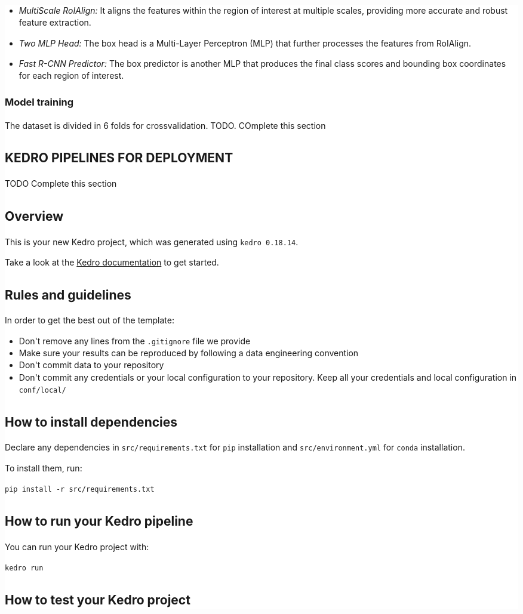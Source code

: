 - _MultiScale RoIAlign:_ It aligns the features within the region of interest at multiple scales, providing more accurate and robust feature extraction.

- _Two MLP Head:_ The box head is a Multi-Layer Perceptron (MLP) that further processes the features from RoIAlign.
    
- _Fast R-CNN Predictor:_ The box predictor is another MLP that produces the final class scores and bounding box coordinates for each region of interest.


### Model training
The dataset is divided in 6 folds for crossvalidation. 
TODO. COmplete this section

## KEDRO PIPELINES FOR DEPLOYMENT

TODO Complete this section

## Overview

This is your new Kedro project, which was generated using `kedro 0.18.14`.

Take a look at the [Kedro documentation](https://docs.kedro.org) to get started.

## Rules and guidelines

In order to get the best out of the template:

* Don't remove any lines from the `.gitignore` file we provide
* Make sure your results can be reproduced by following a data engineering convention
* Don't commit data to your repository
* Don't commit any credentials or your local configuration to your repository. Keep all your credentials and local configuration in `conf/local/`

## How to install dependencies

Declare any dependencies in `src/requirements.txt` for `pip` installation and `src/environment.yml` for `conda` installation.

To install them, run:

```
pip install -r src/requirements.txt
```

## How to run your Kedro pipeline

You can run your Kedro project with:

```
kedro run
```

## How to test your Kedro project
